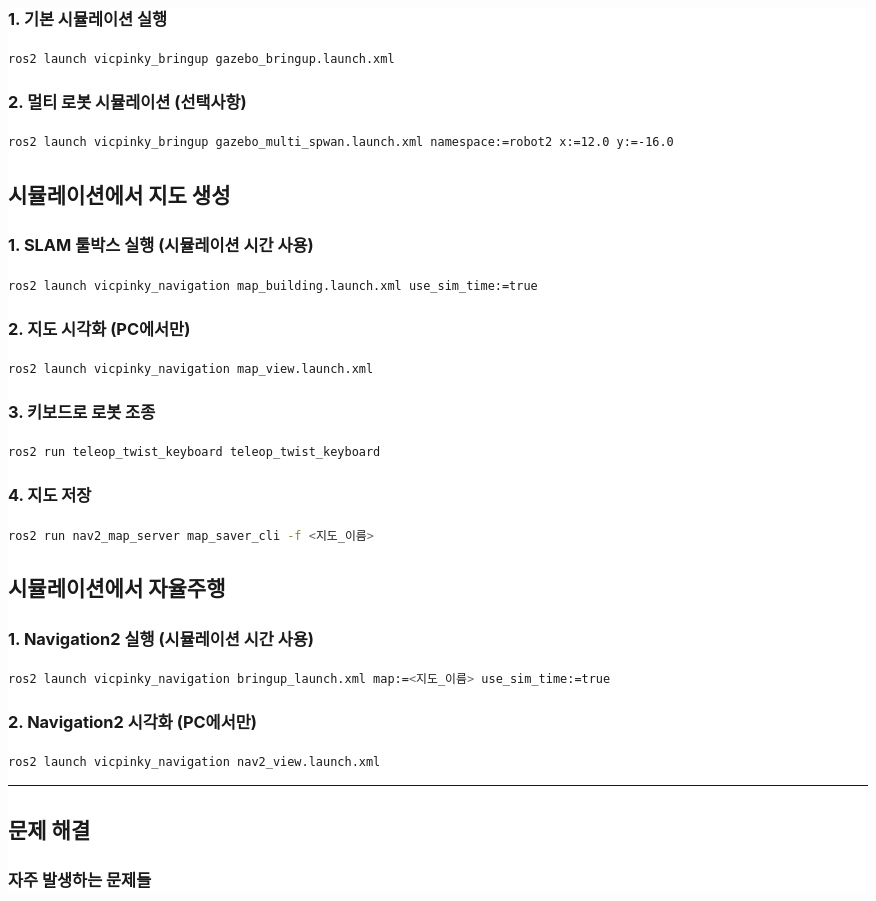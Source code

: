 ### 1. 기본 시뮬레이션 실행
```bash
ros2 launch vicpinky_bringup gazebo_bringup.launch.xml
```

### 2. 멀티 로봇 시뮬레이션 (선택사항)
```bash
ros2 launch vicpinky_bringup gazebo_multi_spwan.launch.xml namespace:=robot2 x:=12.0 y:=-16.0
```

## 시뮬레이션에서 지도 생성

### 1. SLAM 툴박스 실행 (시뮬레이션 시간 사용)
```bash
ros2 launch vicpinky_navigation map_building.launch.xml use_sim_time:=true
```

### 2. 지도 시각화 (PC에서만)
```bash
ros2 launch vicpinky_navigation map_view.launch.xml
```

### 3. 키보드로 로봇 조종
```bash
ros2 run teleop_twist_keyboard teleop_twist_keyboard
```

### 4. 지도 저장
```bash
ros2 run nav2_map_server map_saver_cli -f <지도_이름>
```

## 시뮬레이션에서 자율주행

### 1. Navigation2 실행 (시뮬레이션 시간 사용)
```bash
ros2 launch vicpinky_navigation bringup_launch.xml map:=<지도_이름> use_sim_time:=true
```

### 2. Navigation2 시각화 (PC에서만)
```bash
ros2 launch vicpinky_navigation nav2_view.launch.xml
```

---

## 문제 해결

### 자주 발생하는 문제들
